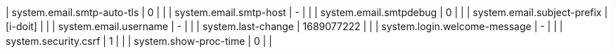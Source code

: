 | system.email.smtp-auto-tls                      | 0                                                                                                                                                                 |                         |
| system.email.smtp-host                          | -                                                                                                                                                                 |                         |
| system.email.smtpdebug                          | 0                                                                                                                                                                 |                         |
| system.email.subject-prefix                     | [i-doit]                                                                                                                                                          |                         |
| system.email.username                           | -                                                                                                                                                                 |                         |
| system.last-change                              | 1689077222                                                                                                                                                        |                         |
| system.login.welcome-message                    | -                                                                                                                                                                 |                         |
| system.security.csrf                            | 1                                                                                                                                                                 |                         |
| system.show-proc-time                           | 0                                                                                                                                                                 |                         |
